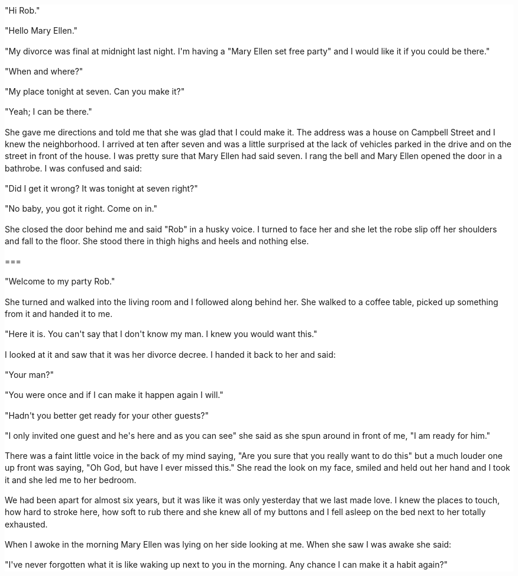 "Hi Rob." 

"Hello Mary Ellen." 

"My divorce was final at midnight last night. I'm having a "Mary Ellen set free party" and I would like it if you could be there." 

"When and where?" 

"My place tonight at seven. Can you make it?" 

"Yeah; I can be there." 

She gave me directions and told me that she was glad that I could make it. The address was a house on Campbell Street and I knew the neighborhood. I arrived at ten after seven and was a little surprised at the lack of vehicles parked in the drive and on the street in front of the house. I was pretty sure that Mary Ellen had said seven. I rang the bell and Mary Ellen opened the door in a bathrobe. I was confused and said: 

"Did I get it wrong? It was tonight at seven right?" 

"No baby, you got it right. Come on in." 

She closed the door behind me and said "Rob" in a husky voice. I turned to face her and she let the robe slip off her shoulders and fall to the floor. She stood there in thigh highs and heels and nothing else.  

===

"Welcome to my party Rob." 

She turned and walked into the living room and I followed along behind her. She walked to a coffee table, picked up something from it and handed it to me. 

"Here it is. You can't say that I don't know my man. I knew you would want this." 

I looked at it and saw that it was her divorce decree. I handed it back to her and said: 

"Your man?" 

"You were once and if I can make it happen again I will." 

"Hadn't you better get ready for your other guests?" 

"I only invited one guest and he's here and as you can see" she said as she spun around in front of me, "I am ready for him." 

There was a faint little voice in the back of my mind saying, "Are you sure that you really want to do this" but a much louder one up front was saying, "Oh God, but have I ever missed this." She read the look on my face, smiled and held out her hand and I took it and she led me to her bedroom. 

We had been apart for almost six years, but it was like it was only yesterday that we last made love. I knew the places to touch, how hard to stroke here, how soft to rub there and she knew all of my buttons and I fell asleep on the bed next to her totally exhausted. 

When I awoke in the morning Mary Ellen was lying on her side looking at me. When she saw I was awake she said: 

"I've never forgotten what it is like waking up next to you in the morning. Any chance I can make it a habit again?" 
